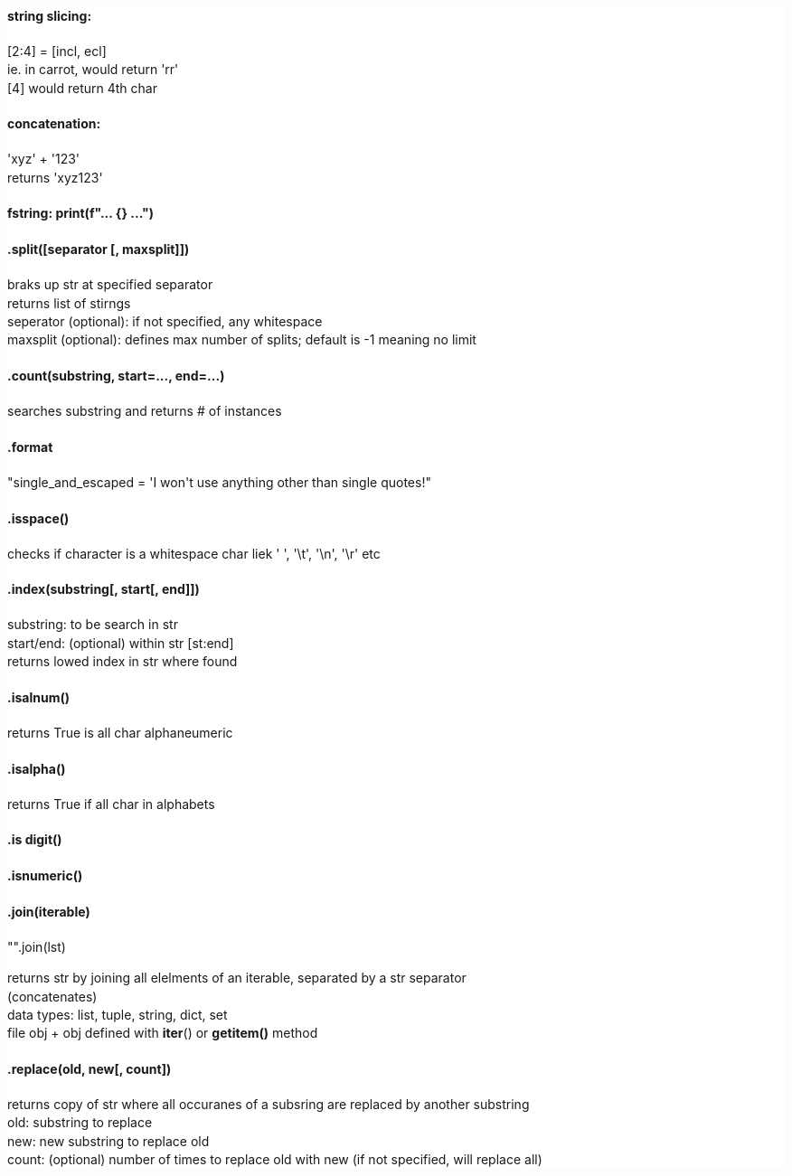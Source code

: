 #### string slicing:<br>
  [2:4] = [incl, ecl]<br>
  ie. in carrot, would return 'rr'<br>
  [4] would return 4th char<br>
 
#### concatenation:<br>
  'xyz' + '123'<br>
  returns 'xyz123'<br>
  
#### fstring: print(f"... {} ...")

#### .split([separator [, maxsplit]])<br>
  braks up str at specified separator<br>
  returns list of stirngs<br>
  seperator (optional): if not specified, any whitespace<br>
  maxsplit (optional): defines max number of splits; default is -1 meaning no limit<br>
  
#### .count(substring, start=..., end=...)<br>
  searches substring and returns # of instances

#### .format<br>
  "single_and_escaped = 'I won\'t use anything other than single quotes!"

#### .isspace()
  checks if character is a whitespace char liek ' ', '\t', '\n', '\r' etc

#### .index(substring[, start[, end]])<br>
  substring: to be search in str<br>
  start/end: (optional) within str [st:end]<br>
  returns lowed index in str where found<br>

#### .isalnum()<br>
  returns True is all char alphaneumeric<br>
  
#### .isalpha()<br>
  returns True if all char in alphabets<br>

#### .is digit()

#### .isnumeric()

#### .join(iterable)<br>
  "".join(lst)

  returns str by joining all elelments of an iterable, separated by a str separator<br> (concatenates)<br>
  data types: list, tuple, string, dict, set<br>
  file obj + obj defined with __iter__() or __getitem()__ method<br>

#### .replace(old, new[, count])<br>
  returns copy of str where all occuranes of a subsring are replaced by another substring<br>
  old: substring to replace<br>
  new: new substring to replace old<br>
  count: (optional) number of times to replace old with new (if not specified, will replace all)<br>
  